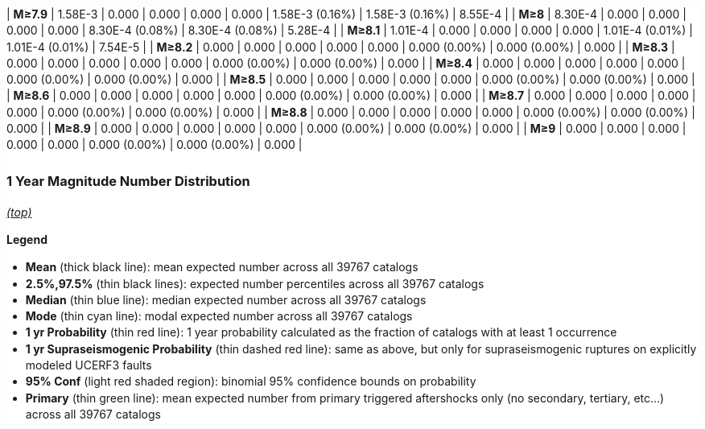 | **M&ge;7.9** | 1.58E-3 | 0.000 | 0.000 | 0.000 | 0.000 | 1.58E-3 (0.16%) | 1.58E-3 (0.16%) | 8.55E-4 |
| **M&ge;8** | 8.30E-4 | 0.000 | 0.000 | 0.000 | 0.000 | 8.30E-4 (0.08%) | 8.30E-4 (0.08%) | 5.28E-4 |
| **M&ge;8.1** | 1.01E-4 | 0.000 | 0.000 | 0.000 | 0.000 | 1.01E-4 (0.01%) | 1.01E-4 (0.01%) | 7.54E-5 |
| **M&ge;8.2** | 0.000 | 0.000 | 0.000 | 0.000 | 0.000 | 0.000 (0.00%) | 0.000 (0.00%) | 0.000 |
| **M&ge;8.3** | 0.000 | 0.000 | 0.000 | 0.000 | 0.000 | 0.000 (0.00%) | 0.000 (0.00%) | 0.000 |
| **M&ge;8.4** | 0.000 | 0.000 | 0.000 | 0.000 | 0.000 | 0.000 (0.00%) | 0.000 (0.00%) | 0.000 |
| **M&ge;8.5** | 0.000 | 0.000 | 0.000 | 0.000 | 0.000 | 0.000 (0.00%) | 0.000 (0.00%) | 0.000 |
| **M&ge;8.6** | 0.000 | 0.000 | 0.000 | 0.000 | 0.000 | 0.000 (0.00%) | 0.000 (0.00%) | 0.000 |
| **M&ge;8.7** | 0.000 | 0.000 | 0.000 | 0.000 | 0.000 | 0.000 (0.00%) | 0.000 (0.00%) | 0.000 |
| **M&ge;8.8** | 0.000 | 0.000 | 0.000 | 0.000 | 0.000 | 0.000 (0.00%) | 0.000 (0.00%) | 0.000 |
| **M&ge;8.9** | 0.000 | 0.000 | 0.000 | 0.000 | 0.000 | 0.000 (0.00%) | 0.000 (0.00%) | 0.000 |
| **M&ge;9** | 0.000 | 0.000 | 0.000 | 0.000 | 0.000 | 0.000 (0.00%) | 0.000 (0.00%) | 0.000 |

### 1 Year Magnitude Number Distribution
*[(top)](#table-of-contents)*

**Legend**
* **Mean** (thick black line): mean expected number across all 39767 catalogs
* **2.5%,97.5%** (thin black lines): expected number percentiles across all 39767 catalogs
* **Median** (thin blue line): median expected number across all 39767 catalogs
* **Mode** (thin cyan line): modal expected number across all 39767 catalogs
* **1 yr Probability** (thin red line): 1 year probability calculated as the fraction of catalogs with at least 1 occurrence
* **1 yr Supraseismogenic Probability** (thin dashed red line): same as above, but only for supraseismogenic ruptures on explicitly modeled UCERF3 faults
* **95% Conf** (light red shaded region): binomial 95% confidence bounds on probability
* **Primary** (thin green line): mean expected number from primary triggered aftershocks only (no secondary, tertiary, etc...) across all 39767 catalogs
